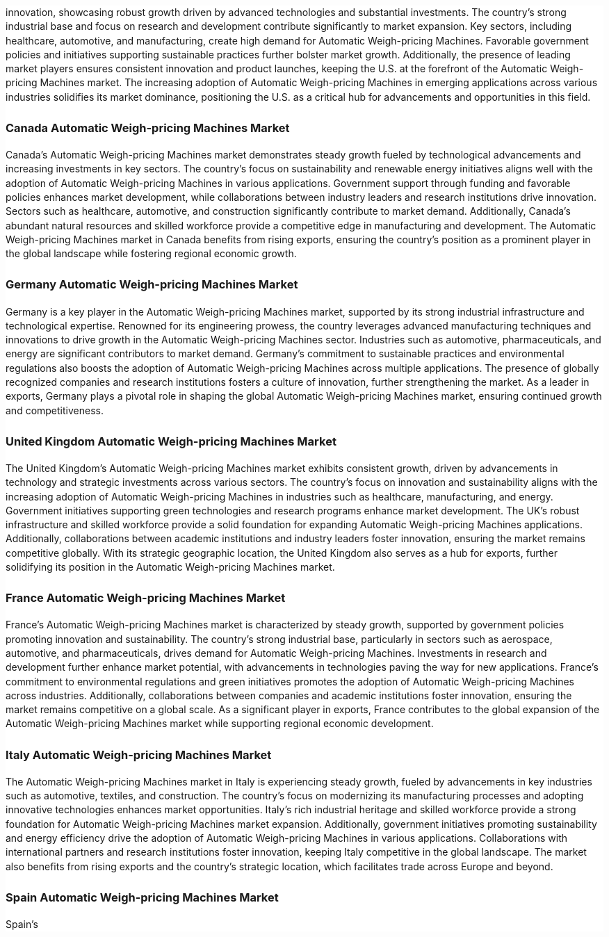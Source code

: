 innovation, showcasing robust growth driven by advanced technologies and substantial investments. The country&rsquo;s strong industrial base and focus on research and development contribute significantly to market expansion. Key sectors, including healthcare, automotive, and manufacturing, create high demand for Automatic Weigh-pricing Machines. Favorable government policies and initiatives supporting sustainable practices further bolster market growth. Additionally, the presence of leading market players ensures consistent innovation and product launches, keeping the U.S. at the forefront of the Automatic Weigh-pricing Machines market. The increasing adoption of Automatic Weigh-pricing Machines in emerging applications across various industries solidifies its market dominance, positioning the U.S. as a critical hub for advancements and opportunities in this field.</p><h3>Canada Automatic Weigh-pricing Machines Market</h3><p>Canada&rsquo;s Automatic Weigh-pricing Machines market demonstrates steady growth fueled by technological advancements and increasing investments in key sectors. The country&rsquo;s focus on sustainability and renewable energy initiatives aligns well with the adoption of Automatic Weigh-pricing Machines in various applications. Government support through funding and favorable policies enhances market development, while collaborations between industry leaders and research institutions drive innovation. Sectors such as healthcare, automotive, and construction significantly contribute to market demand. Additionally, Canada&rsquo;s abundant natural resources and skilled workforce provide a competitive edge in manufacturing and development. The Automatic Weigh-pricing Machines market in Canada benefits from rising exports, ensuring the country&rsquo;s position as a prominent player in the global landscape while fostering regional economic growth.</p><h3>Germany Automatic Weigh-pricing Machines Market</h3><p>Germany is a key player in the Automatic Weigh-pricing Machines market, supported by its strong industrial infrastructure and technological expertise. Renowned for its engineering prowess, the country leverages advanced manufacturing techniques and innovations to drive growth in the Automatic Weigh-pricing Machines sector. Industries such as automotive, pharmaceuticals, and energy are significant contributors to market demand. Germany&rsquo;s commitment to sustainable practices and environmental regulations also boosts the adoption of Automatic Weigh-pricing Machines across multiple applications. The presence of globally recognized companies and research institutions fosters a culture of innovation, further strengthening the market. As a leader in exports, Germany plays a pivotal role in shaping the global Automatic Weigh-pricing Machines market, ensuring continued growth and competitiveness.</p><h3>United Kingdom Automatic Weigh-pricing Machines Market</h3><p>The United Kingdom&rsquo;s Automatic Weigh-pricing Machines market exhibits consistent growth, driven by advancements in technology and strategic investments across various sectors. The country&rsquo;s focus on innovation and sustainability aligns with the increasing adoption of Automatic Weigh-pricing Machines in industries such as healthcare, manufacturing, and energy. Government initiatives supporting green technologies and research programs enhance market development. The UK&rsquo;s robust infrastructure and skilled workforce provide a solid foundation for expanding Automatic Weigh-pricing Machines applications. Additionally, collaborations between academic institutions and industry leaders foster innovation, ensuring the market remains competitive globally. With its strategic geographic location, the United Kingdom also serves as a hub for exports, further solidifying its position in the Automatic Weigh-pricing Machines market.</p><h3>France Automatic Weigh-pricing Machines Market</h3><p>France&rsquo;s Automatic Weigh-pricing Machines market is characterized by steady growth, supported by government policies promoting innovation and sustainability. The country&rsquo;s strong industrial base, particularly in sectors such as aerospace, automotive, and pharmaceuticals, drives demand for Automatic Weigh-pricing Machines. Investments in research and development further enhance market potential, with advancements in technologies paving the way for new applications. France&rsquo;s commitment to environmental regulations and green initiatives promotes the adoption of Automatic Weigh-pricing Machines across industries. Additionally, collaborations between companies and academic institutions foster innovation, ensuring the market remains competitive on a global scale. As a significant player in exports, France contributes to the global expansion of the Automatic Weigh-pricing Machines market while supporting regional economic development.</p><h3>Italy Automatic Weigh-pricing Machines Market</h3><p>The Automatic Weigh-pricing Machines market in Italy is experiencing steady growth, fueled by advancements in key industries such as automotive, textiles, and construction. The country&rsquo;s focus on modernizing its manufacturing processes and adopting innovative technologies enhances market opportunities. Italy&rsquo;s rich industrial heritage and skilled workforce provide a strong foundation for Automatic Weigh-pricing Machines market expansion. Additionally, government initiatives promoting sustainability and energy efficiency drive the adoption of Automatic Weigh-pricing Machines in various applications. Collaborations with international partners and research institutions foster innovation, keeping Italy competitive in the global landscape. The market also benefits from rising exports and the country&rsquo;s strategic location, which facilitates trade across Europe and beyond.</p><h3>Spain Automatic Weigh-pricing Machines Market</h3><p>Spain&rsquo;s